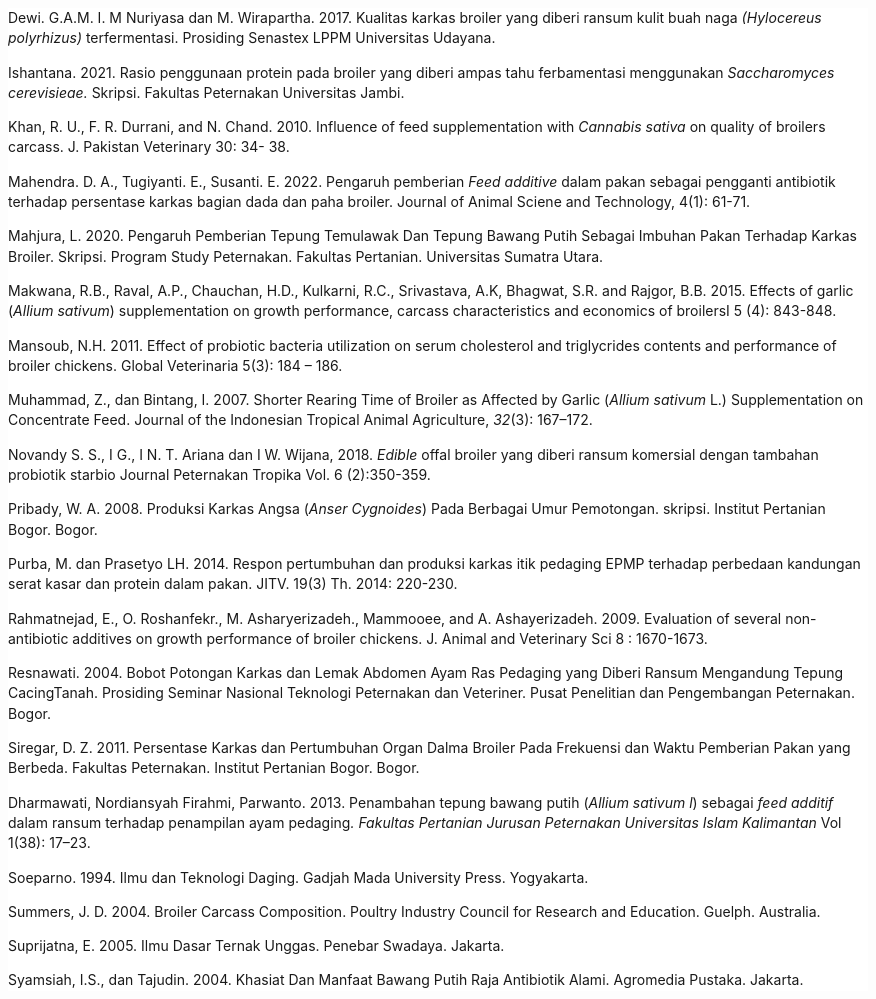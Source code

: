 <p><span class="font8">Dewi. G.A.M. I. M Nuriyasa dan M. Wirapartha. 2017. Kualitas karkas broiler yang diberi ransum kulit buah naga </span><span class="font8" style="font-style:italic;">(Hylocereus polyrhizus)</span><span class="font8"> terfermentasi. Prosiding Senastex LPPM Universitas Udayana.</span></p>
<p><span class="font8">Ishantana. 2021. Rasio penggunaan protein pada broiler yang diberi ampas tahu ferbamentasi menggunakan </span><span class="font8" style="font-style:italic;">Saccharomyces cerevisieae.</span><span class="font8"> Skripsi. Fakultas Peternakan Universitas Jambi.</span></p>
<p><span class="font8">Khan, R. U., F. R. Durrani, and N. Chand. 2010. Influence of feed supplementation with </span><span class="font8" style="font-style:italic;">Cannabis sativa</span><span class="font8"> on quality of broilers carcass. J. Pakistan Veterinary 30: 34- 38.</span></p>
<p><span class="font8">Mahendra. D. A., Tugiyanti. E., Susanti. E. 2022. Pengaruh pemberian </span><span class="font8" style="font-style:italic;">Feed additive</span><span class="font8"> dalam pakan sebagai pengganti antibiotik terhadap persentase karkas bagian dada dan paha broiler. Journal of Animal Sciene and Technology, 4(1): 61-71.</span></p>
<p><span class="font8">Mahjura, L. 2020. Pengaruh Pemberian Tepung Temulawak Dan Tepung Bawang Putih Sebagai Imbuhan Pakan Terhadap Karkas Broiler. Skripsi. Program Study Peternakan. Fakultas Pertanian. Universitas Sumatra Utara.</span></p>
<p><span class="font8">Makwana, R.B., Raval, A.P., Chauchan, H.D., Kulkarni, R.C., Srivastava, A.K, Bhagwat, S.R. and Rajgor, B.B. 2015. Effects of garlic (</span><span class="font8" style="font-style:italic;">Allium sativum</span><span class="font8">) supplementation on growth performance, carcass characteristics and economics of broilersI 5 (4): 843-848.</span></p>
<p><span class="font8">Mansoub, N.H. 2011. Effect of probiotic bacteria utilization on serum cholesterol and triglycrides contents and performance of broiler chickens. Global Veterinaria 5(3): 184 – 186.</span></p>
<p><span class="font8">Muhammad, Z., dan Bintang, I. 2007. Shorter Rearing Time of Broiler as Affected by Garlic (</span><span class="font8" style="font-style:italic;">Allium sativum</span><span class="font8"> L.) Supplementation on Concentrate Feed. Journal of the Indonesian Tropical Animal Agriculture, </span><span class="font8" style="font-style:italic;">32</span><span class="font8">(3): 167–172.</span></p>
<p><span class="font8">Novandy S. S., I G., I N. T. Ariana dan I W. Wijana, 2018. </span><span class="font8" style="font-style:italic;">Edible</span><span class="font8"> offal broiler yang diberi ransum komersial dengan tambahan probiotik starbio Journal Peternakan Tropika Vol. 6 (2):350-359.</span></p>
<p><span class="font8">Pribady, W. A. 2008. Produksi Karkas Angsa (</span><span class="font8" style="font-style:italic;">Anser Cygnoides</span><span class="font8">) Pada Berbagai Umur Pemotongan. skripsi. Institut Pertanian Bogor. Bogor.</span></p>
<p><span class="font8">Purba, M. dan Prasetyo LH. 2014. Respon pertumbuhan dan produksi karkas itik pedaging EPMP terhadap perbedaan kandungan serat kasar dan protein dalam pakan. JITV. 19(3) Th. 2014: 220-230.</span></p>
<p><span class="font8">Rahmatnejad, E., O. Roshanfekr., M. Asharyerizadeh., Mammooee, and A. Ashayerizadeh. 2009. Evaluation of several non-antibiotic additives on growth performance of broiler chickens. J. Animal and Veterinary Sci 8 : 1670-1673.</span></p>
<p><span class="font8">Resnawati. 2004. Bobot Potongan Karkas dan Lemak Abdomen Ayam Ras Pedaging yang Diberi Ransum Mengandung Tepung CacingTanah. Prosiding Seminar Nasional Teknologi Peternakan dan Veteriner. Pusat Penelitian dan Pengembangan Peternakan. Bogor.</span></p>
<p><span class="font8">Siregar, D. Z. 2011. Persentase Karkas dan Pertumbuhan Organ Dalma Broiler Pada Frekuensi dan Waktu Pemberian Pakan yang Berbeda. Fakultas Peternakan. Institut Pertanian Bogor. Bogor.</span></p>
<p><span class="font8">Dharmawati, Nordiansyah Firahmi, Parwanto. 2013. Penambahan tepung bawang putih (</span><span class="font8" style="font-style:italic;">Allium sativum l</span><span class="font8">) sebagai </span><span class="font8" style="font-style:italic;">feed additif</span><span class="font8"> dalam ransum terhadap penampilan ayam pedaging</span><span class="font8" style="font-style:italic;">. Fakultas Pertanian Jurusan Peternakan Universitas Islam Kalimantan</span><span class="font8"> Vol 1(38): 17–23.</span></p>
<p><span class="font8">Soeparno. 1994. Ilmu dan Teknologi Daging. Gadjah Mada University Press. Yogyakarta.</span></p>
<p><span class="font8">Summers, J. D. 2004. Broiler Carcass Composition. Poultry Industry Council for Research and Education. Guelph. Australia.</span></p>
<p><span class="font8">Suprijatna, E. 2005. Ilmu Dasar Ternak Unggas. Penebar Swadaya. Jakarta.</span></p>
<p><span class="font8">Syamsiah, I.S., dan Tajudin. 2004. Khasiat Dan Manfaat Bawang Putih Raja Antibiotik Alami. Agromedia Pustaka. Jakarta.</span></p>